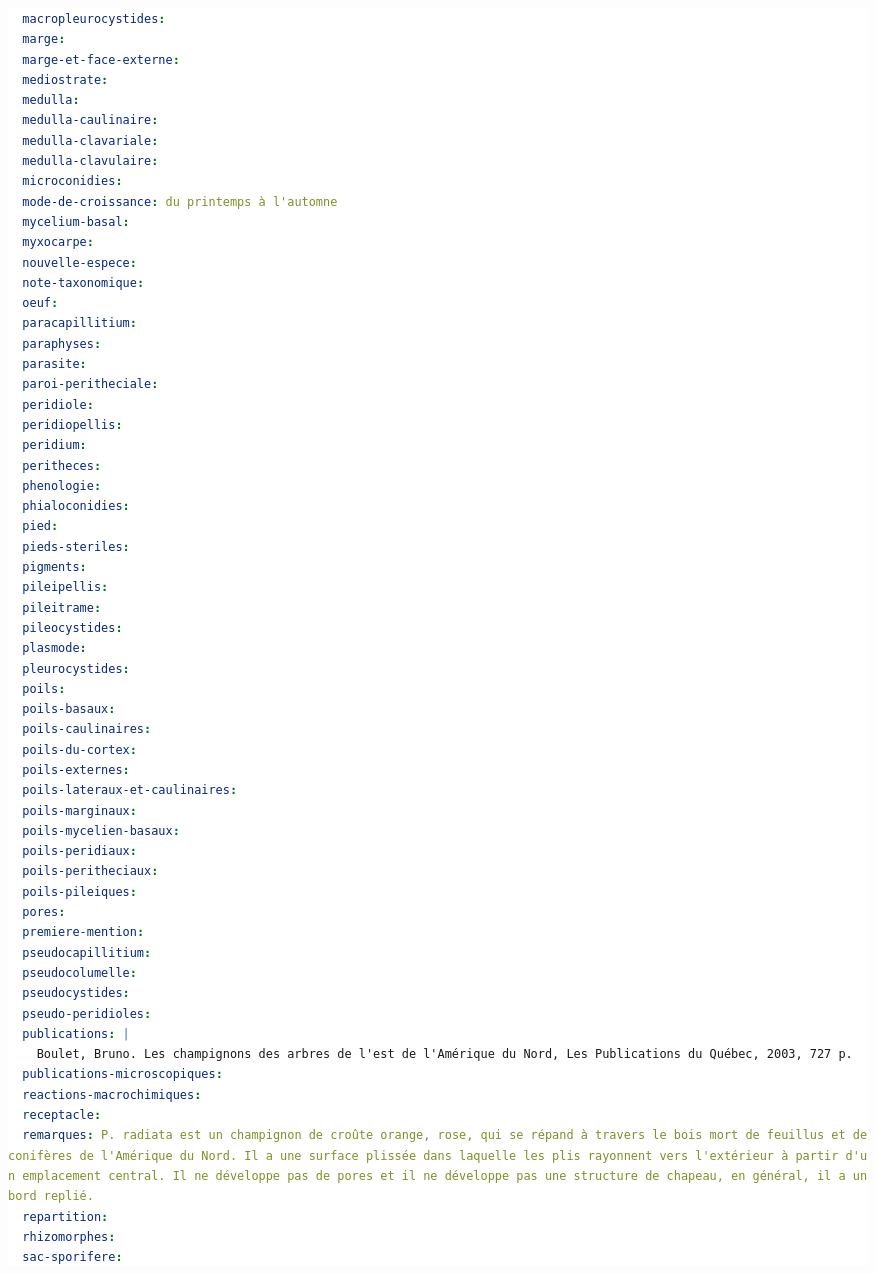 ```yaml
  macropleurocystides: 
  marge: 
  marge-et-face-externe: 
  mediostrate: 
  medulla: 
  medulla-caulinaire: 
  medulla-clavariale: 
  medulla-clavulaire: 
  microconidies: 
  mode-de-croissance: du printemps à l'automne
  mycelium-basal: 
  myxocarpe: 
  nouvelle-espece: 
  note-taxonomique: 
  oeuf: 
  paracapillitium: 
  paraphyses: 
  parasite: 
  paroi-peritheciale: 
  peridiole: 
  peridiopellis: 
  peridium: 
  peritheces: 
  phenologie: 
  phialoconidies: 
  pied: 
  pieds-steriles: 
  pigments: 
  pileipellis: 
  pileitrame: 
  pileocystides: 
  plasmode: 
  pleurocystides: 
  poils: 
  poils-basaux: 
  poils-caulinaires: 
  poils-du-cortex: 
  poils-externes: 
  poils-lateraux-et-caulinaires: 
  poils-marginaux: 
  poils-mycelien-basaux: 
  poils-peridiaux: 
  poils-peritheciaux: 
  poils-pileiques: 
  pores: 
  premiere-mention: 
  pseudocapillitium: 
  pseudocolumelle: 
  pseudocystides: 
  pseudo-peridioles: 
  publications: |
    Boulet, Bruno. Les champignons des arbres de l'est de l'Amérique du Nord, Les Publications du Québec, 2003, 727 p.
  publications-microscopiques: 
  reactions-macrochimiques: 
  receptacle: 
  remarques: P. radiata est un champignon de croûte orange, rose, qui se répand à travers le bois mort de feuillus et de conifères de l'Amérique du Nord. Il a une surface plissée dans laquelle les plis rayonnent vers l'extérieur à partir d'un emplacement central. Il ne développe pas de pores et il ne développe pas une structure de chapeau, en général, il a un bord replié.
  repartition: 
  rhizomorphes: 
  sac-sporifere: 
```